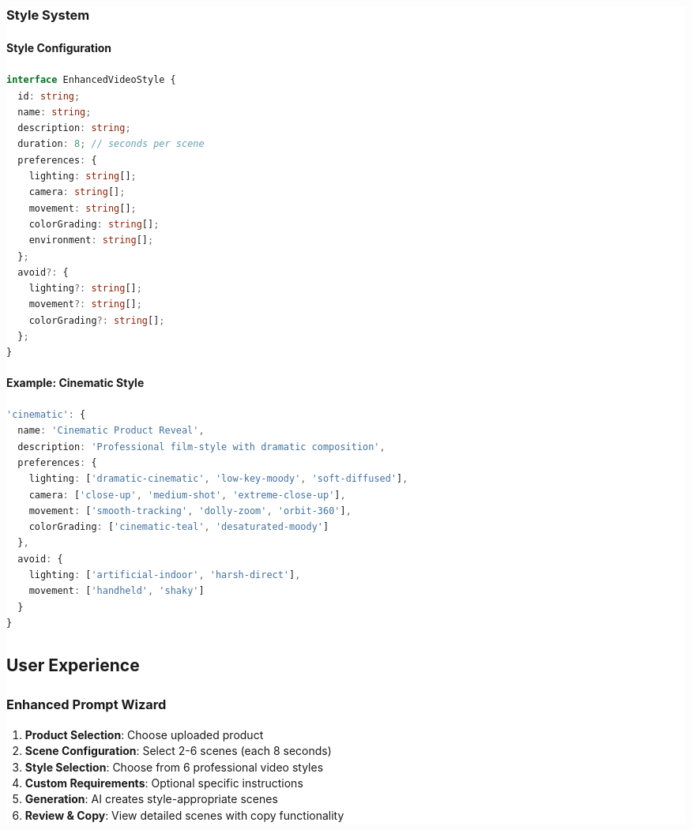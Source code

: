 ### Style System

#### Style Configuration
```typescript
interface EnhancedVideoStyle {
  id: string;
  name: string;
  description: string;
  duration: 8; // seconds per scene
  preferences: {
    lighting: string[];
    camera: string[];
    movement: string[];
    colorGrading: string[];
    environment: string[];
  };
  avoid?: {
    lighting?: string[];
    movement?: string[];
    colorGrading?: string[];
  };
}
```

#### Example: Cinematic Style
```typescript
'cinematic': {
  name: 'Cinematic Product Reveal',
  description: 'Professional film-style with dramatic composition',
  preferences: {
    lighting: ['dramatic-cinematic', 'low-key-moody', 'soft-diffused'],
    camera: ['close-up', 'medium-shot', 'extreme-close-up'],
    movement: ['smooth-tracking', 'dolly-zoom', 'orbit-360'],
    colorGrading: ['cinematic-teal', 'desaturated-moody']
  },
  avoid: {
    lighting: ['artificial-indoor', 'harsh-direct'],
    movement: ['handheld', 'shaky']
  }
}
```

## User Experience

### Enhanced Prompt Wizard

1. **Product Selection**: Choose uploaded product
2. **Scene Configuration**: Select 2-6 scenes (each 8 seconds)
3. **Style Selection**: Choose from 6 professional video styles
4. **Custom Requirements**: Optional specific instructions
5. **Generation**: AI creates style-appropriate scenes
6. **Review & Copy**: View detailed scenes with copy functionality
